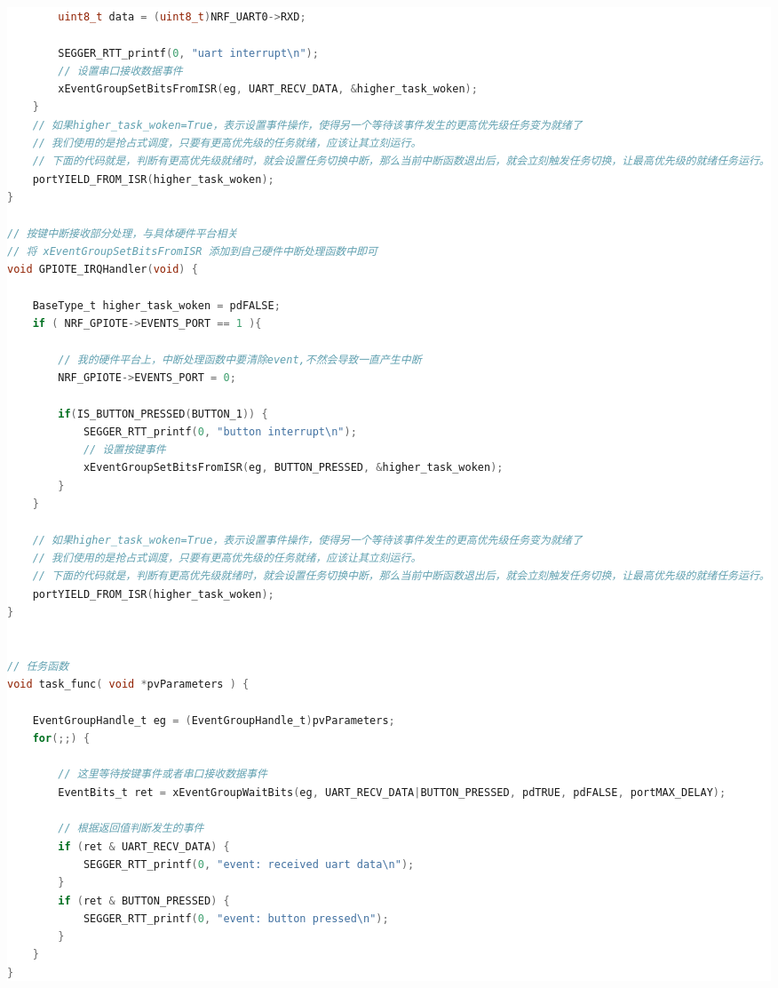 ```c
        uint8_t data = (uint8_t)NRF_UART0->RXD;

        SEGGER_RTT_printf(0, "uart interrupt\n");
        // 设置串口接收数据事件
        xEventGroupSetBitsFromISR(eg, UART_RECV_DATA, &higher_task_woken);
    }
    // 如果higher_task_woken=True，表示设置事件操作，使得另一个等待该事件发生的更高优先级任务变为就绪了
    // 我们使用的是抢占式调度，只要有更高优先级的任务就绪，应该让其立刻运行。
    // 下面的代码就是，判断有更高优先级就绪时，就会设置任务切换中断，那么当前中断函数退出后，就会立刻触发任务切换，让最高优先级的就绪任务运行。
    portYIELD_FROM_ISR(higher_task_woken);
}

// 按键中断接收部分处理，与具体硬件平台相关
// 将 xEventGroupSetBitsFromISR 添加到自己硬件中断处理函数中即可
void GPIOTE_IRQHandler(void) {

    BaseType_t higher_task_woken = pdFALSE;
    if ( NRF_GPIOTE->EVENTS_PORT == 1 ){

        // 我的硬件平台上，中断处理函数中要清除event,不然会导致一直产生中断
        NRF_GPIOTE->EVENTS_PORT = 0;    

        if(IS_BUTTON_PRESSED(BUTTON_1)) {
            SEGGER_RTT_printf(0, "button interrupt\n");
            // 设置按键事件
            xEventGroupSetBitsFromISR(eg, BUTTON_PRESSED, &higher_task_woken);
        }
    }

    // 如果higher_task_woken=True，表示设置事件操作，使得另一个等待该事件发生的更高优先级任务变为就绪了
    // 我们使用的是抢占式调度，只要有更高优先级的任务就绪，应该让其立刻运行。
    // 下面的代码就是，判断有更高优先级就绪时，就会设置任务切换中断，那么当前中断函数退出后，就会立刻触发任务切换，让最高优先级的就绪任务运行。
    portYIELD_FROM_ISR(higher_task_woken);
}


// 任务函数
void task_func( void *pvParameters ) {
    
    EventGroupHandle_t eg = (EventGroupHandle_t)pvParameters;
    for(;;) {
        
        // 这里等待按键事件或者串口接收数据事件
        EventBits_t ret = xEventGroupWaitBits(eg, UART_RECV_DATA|BUTTON_PRESSED, pdTRUE, pdFALSE, portMAX_DELAY);
        
        // 根据返回值判断发生的事件
        if (ret & UART_RECV_DATA) {
            SEGGER_RTT_printf(0, "event: received uart data\n");
        } 
        if (ret & BUTTON_PRESSED) {
            SEGGER_RTT_printf(0, "event: button pressed\n");
        }
    }
}
```
